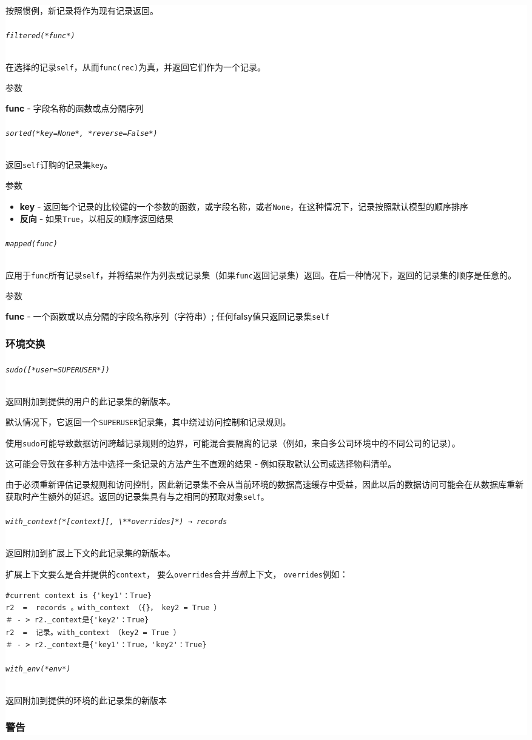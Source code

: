 按照惯例，新记录将作为现有记录返回。

###### `filtered(*func*)`

在选择的记录`self`，从而`func(rec)`为真，并返回它们作为一个记录。

参数

**func** - 字段名称的函数或点分隔序列

###### `sorted(*key=None*, *reverse=False*)`

返回`self`订购的记录集`key`。

参数

- **key** - 返回每个记录的比较键的一个参数的函数，或字段名称，或者`None`，在这种情况下，记录按照默认模型的顺序排序
- **反向** - 如果`True`，以相反的顺序返回结果

###### `mapped(func)`

应用于`func`所有记录`self`，并将结果作为列表或记录集（如果`func`返回记录集）返回。在后一种情况下，返回的记录集的顺序是任意的。

参数

**func** - 一个函数或以点分隔的字段名称序列（字符串）; 任何falsy值只返回记录集`self`

### 环境交换

###### `sudo([*user=SUPERUSER*])`

返回附加到提供的用户的此记录集的新版本。

默认情况下，它返回一个`SUPERUSER`记录集，其中绕过访问控制和记录规则。

使用`sudo`可能导致数据访问跨越记录规则的边界，可能混合要隔离的记录（例如，来自多公司环境中的不同公司的记录）。

这可能会导致在多种方法中选择一条记录的方法产生不直观的结果 - 例如获取默认公司或选择物料清单。

由于必须重新评估记录规则和访问控制，因此新记录集不会从当前环境的数据高速缓存中受益，因此以后的数据访问可能会在从数据库重新获取时产生额外的延迟。返回的记录集具有与之相同的预取对象`self`。

###### `with_context(*[context][, \**overrides]*) → records`

返回附加到扩展上下文的此记录集的新版本。

扩展上下文要么是合并提供的`context`， 要么`overrides`合并*当前*上下文， `overrides`例如：

```
#current context is {'key1'：True} 
r2  =  records 。with_context （{}， key2 = True ）
＃ - > r2._context是{'key2'：True} 
r2  =  记录。with_context （key2 = True ）
＃ - > r2._context是{'key1'：True，'key2'：True}
```

###### `with_env(*env*)`

返回附加到提供的环境的此记录集的新版本

### 警告
